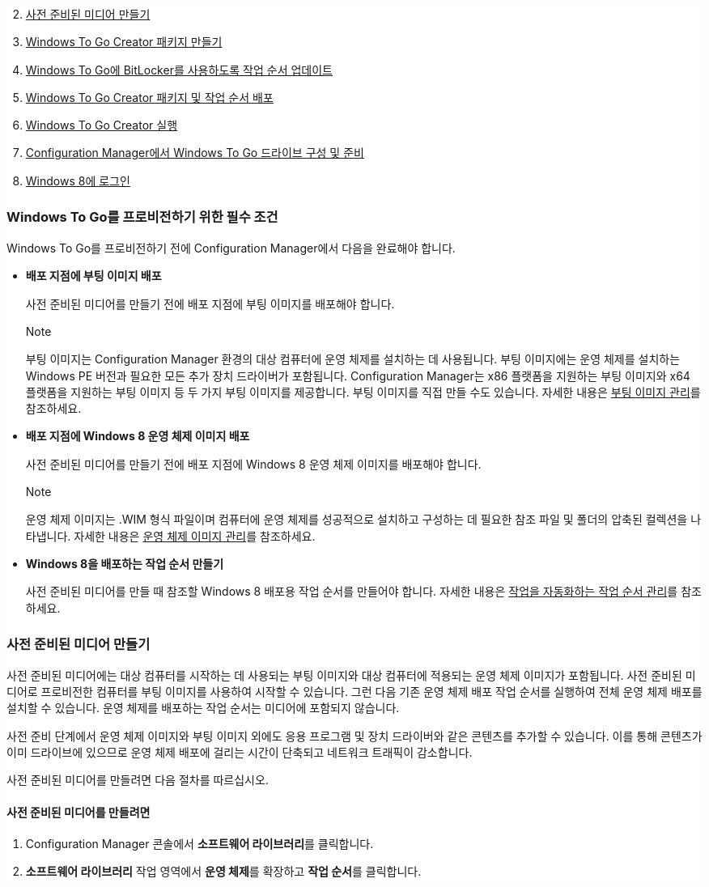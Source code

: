 2.  [사전 준비된 미디어 만들기](#BKMK_CreatePrestagedMedia)  

3.  [Windows To Go Creator 패키지 만들기](#BKMK_CreatePackage)  

4.  [Windows To Go에 BitLocker를 사용하도록 작업 순서 업데이트](#BKMK_UpdateTaskSequence)  

5.  [Windows To Go Creator 패키지 및 작업 순서 배포](#BKMK_Deployments)  

6.  [Windows To Go Creator 실행](#BKMK_UserExperience)  

7.  [Configuration Manager에서 Windows To Go 드라이브 구성 및 준비](#BKMK_ConfigureStageDrive)  

8.  [Windows 8에 로그인](#BKMK_UserLogsIn)  

###  <a name="BKMK_Prereqs"></a> Windows To Go를 프로비전하기 위한 필수 조건  
 Windows To Go를 프로비전하기 전에 Configuration Manager에서 다음을 완료해야 합니다.  

-   **배포 지점에 부팅 이미지 배포**  

     사전 준비된 미디어를 만들기 전에 배포 지점에 부팅 이미지를 배포해야 합니다.  

    > [!NOTE]  
    >  부팅 이미지는 Configuration Manager 환경의 대상 컴퓨터에 운영 체제를 설치하는 데 사용됩니다. 부팅 이미지에는 운영 체제를 설치하는 Windows PE 버전과 필요한 모든 추가 장치 드라이버가 포함됩니다. Configuration Manager는 x86 플랫폼을 지원하는 부팅 이미지와 x64 플랫폼을 지원하는 부팅 이미지 등 두 가지 부팅 이미지를 제공합니다. 부팅 이미지를 직접 만들 수도 있습니다. 자세한 내용은 [부팅 이미지 관리](../get-started/manage-boot-images.md)를 참조하세요.  

-   **배포 지점에 Windows 8 운영 체제 이미지 배포**  

     사전 준비된 미디어를 만들기 전에 배포 지점에 Windows 8 운영 체제 이미지를 배포해야 합니다.  

    > [!NOTE]  
    >  운영 체제 이미지는 .WIM 형식 파일이며 컴퓨터에 운영 체제를 성공적으로 설치하고 구성하는 데 필요한 참조 파일 및 폴더의 압축된 컬렉션을 나타냅니다. 자세한 내용은 [운영 체제 이미지 관리](../get-started/manage-operating-system-images.md)를 참조하세요.  

-   **Windows 8을 배포하는 작업 순서 만들기**  

     사전 준비된 미디어를 만들 때 참조할 Windows 8 배포용 작업 순서를 만들어야 합니다. 자세한 내용은 [작업을 자동화하는 작업 순서 관리](manage-task-sequences-to-automate-tasks.md)를 참조하세요.  

###  <a name="BKMK_CreatePrestagedMedia"></a> 사전 준비된 미디어 만들기  
 사전 준비된 미디어에는 대상 컴퓨터를 시작하는 데 사용되는 부팅 이미지와 대상 컴퓨터에 적용되는 운영 체제 이미지가 포함됩니다. 사전 준비된 미디어로 프로비전한 컴퓨터를 부팅 이미지를 사용하여 시작할 수 있습니다. 그런 다음 기존 운영 체제 배포 작업 순서를 실행하여 전체 운영 체제 배포를 설치할 수 있습니다. 운영 체제를 배포하는 작업 순서는 미디어에 포함되지 않습니다.  

 사전 준비 단계에서 운영 체제 이미지와 부팅 이미지 외에도 응용 프로그램 및 장치 드라이버와 같은 콘텐츠를 추가할 수 있습니다. 이를 통해 콘텐츠가 이미 드라이브에 있으므로 운영 체제 배포에 걸리는 시간이 단축되고 네트워크 트래픽이 감소합니다.  

 사전 준비된 미디어를 만들려면 다음 절차를 따르십시오.  

#### <a name="to-create-prestaged-media"></a>사전 준비된 미디어를 만들려면  

1.  Configuration Manager 콘솔에서 **소프트웨어 라이브러리**를 클릭합니다.  

2.  **소프트웨어 라이브러리** 작업 영역에서 **운영 체제**를 확장하고 **작업 순서**를 클릭합니다.  
